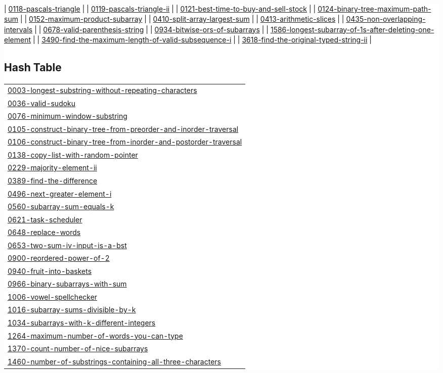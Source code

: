 | [0118-pascals-triangle](https://github.com/gauravasodariya/leetcode_questions/tree/master/0118-pascals-triangle) |
| [0119-pascals-triangle-ii](https://github.com/gauravasodariya/leetcode_questions/tree/master/0119-pascals-triangle-ii) |
| [0121-best-time-to-buy-and-sell-stock](https://github.com/gauravasodariya/leetcode_questions/tree/master/0121-best-time-to-buy-and-sell-stock) |
| [0124-binary-tree-maximum-path-sum](https://github.com/gauravasodariya/leetcode_questions/tree/master/0124-binary-tree-maximum-path-sum) |
| [0152-maximum-product-subarray](https://github.com/gauravasodariya/leetcode_questions/tree/master/0152-maximum-product-subarray) |
| [0410-split-array-largest-sum](https://github.com/gauravasodariya/leetcode_questions/tree/master/0410-split-array-largest-sum) |
| [0413-arithmetic-slices](https://github.com/gauravasodariya/leetcode_questions/tree/master/0413-arithmetic-slices) |
| [0435-non-overlapping-intervals](https://github.com/gauravasodariya/leetcode_questions/tree/master/0435-non-overlapping-intervals) |
| [0678-valid-parenthesis-string](https://github.com/gauravasodariya/leetcode_questions/tree/master/0678-valid-parenthesis-string) |
| [0934-bitwise-ors-of-subarrays](https://github.com/gauravasodariya/leetcode_questions/tree/master/0934-bitwise-ors-of-subarrays) |
| [1586-longest-subarray-of-1s-after-deleting-one-element](https://github.com/gauravasodariya/leetcode_questions/tree/master/1586-longest-subarray-of-1s-after-deleting-one-element) |
| [3490-find-the-maximum-length-of-valid-subsequence-i](https://github.com/gauravasodariya/leetcode_questions/tree/master/3490-find-the-maximum-length-of-valid-subsequence-i) |
| [3618-find-the-original-typed-string-ii](https://github.com/gauravasodariya/leetcode_questions/tree/master/3618-find-the-original-typed-string-ii) |
## Hash Table
|  |
| ------- |
| [0003-longest-substring-without-repeating-characters](https://github.com/gauravasodariya/leetcode_questions/tree/master/0003-longest-substring-without-repeating-characters) |
| [0036-valid-sudoku](https://github.com/gauravasodariya/leetcode_questions/tree/master/0036-valid-sudoku) |
| [0076-minimum-window-substring](https://github.com/gauravasodariya/leetcode_questions/tree/master/0076-minimum-window-substring) |
| [0105-construct-binary-tree-from-preorder-and-inorder-traversal](https://github.com/gauravasodariya/leetcode_questions/tree/master/0105-construct-binary-tree-from-preorder-and-inorder-traversal) |
| [0106-construct-binary-tree-from-inorder-and-postorder-traversal](https://github.com/gauravasodariya/leetcode_questions/tree/master/0106-construct-binary-tree-from-inorder-and-postorder-traversal) |
| [0138-copy-list-with-random-pointer](https://github.com/gauravasodariya/leetcode_questions/tree/master/0138-copy-list-with-random-pointer) |
| [0229-majority-element-ii](https://github.com/gauravasodariya/leetcode_questions/tree/master/0229-majority-element-ii) |
| [0389-find-the-difference](https://github.com/gauravasodariya/leetcode_questions/tree/master/0389-find-the-difference) |
| [0496-next-greater-element-i](https://github.com/gauravasodariya/leetcode_questions/tree/master/0496-next-greater-element-i) |
| [0560-subarray-sum-equals-k](https://github.com/gauravasodariya/leetcode_questions/tree/master/0560-subarray-sum-equals-k) |
| [0621-task-scheduler](https://github.com/gauravasodariya/leetcode_questions/tree/master/0621-task-scheduler) |
| [0648-replace-words](https://github.com/gauravasodariya/leetcode_questions/tree/master/0648-replace-words) |
| [0653-two-sum-iv-input-is-a-bst](https://github.com/gauravasodariya/leetcode_questions/tree/master/0653-two-sum-iv-input-is-a-bst) |
| [0900-reordered-power-of-2](https://github.com/gauravasodariya/leetcode_questions/tree/master/0900-reordered-power-of-2) |
| [0940-fruit-into-baskets](https://github.com/gauravasodariya/leetcode_questions/tree/master/0940-fruit-into-baskets) |
| [0966-binary-subarrays-with-sum](https://github.com/gauravasodariya/leetcode_questions/tree/master/0966-binary-subarrays-with-sum) |
| [1006-vowel-spellchecker](https://github.com/gauravasodariya/leetcode_questions/tree/master/1006-vowel-spellchecker) |
| [1016-subarray-sums-divisible-by-k](https://github.com/gauravasodariya/leetcode_questions/tree/master/1016-subarray-sums-divisible-by-k) |
| [1034-subarrays-with-k-different-integers](https://github.com/gauravasodariya/leetcode_questions/tree/master/1034-subarrays-with-k-different-integers) |
| [1264-maximum-number-of-words-you-can-type](https://github.com/gauravasodariya/leetcode_questions/tree/master/1264-maximum-number-of-words-you-can-type) |
| [1370-count-number-of-nice-subarrays](https://github.com/gauravasodariya/leetcode_questions/tree/master/1370-count-number-of-nice-subarrays) |
| [1460-number-of-substrings-containing-all-three-characters](https://github.com/gauravasodariya/leetcode_questions/tree/master/1460-number-of-substrings-containing-all-three-characters) |